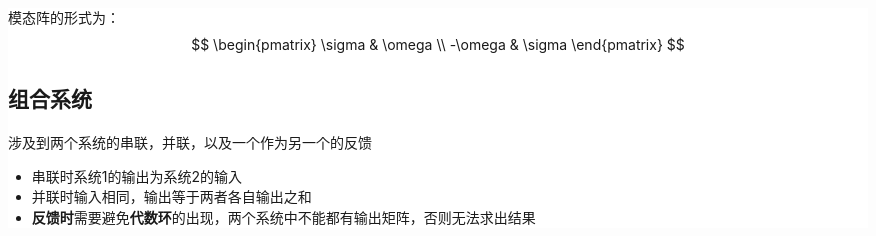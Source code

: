 模态阵的形式为：
$$
\begin{pmatrix}
\sigma & \omega \\
-\omega & \sigma
\end{pmatrix}
$$

## 组合系统

涉及到两个系统的串联，并联，以及一个作为另一个的反馈

- 串联时系统1的输出为系统2的输入
- 并联时输入相同，输出等于两者各自输出之和
- **反馈时**需要避免**代数环**的出现，两个系统中不能都有输出矩阵，否则无法求出结果



